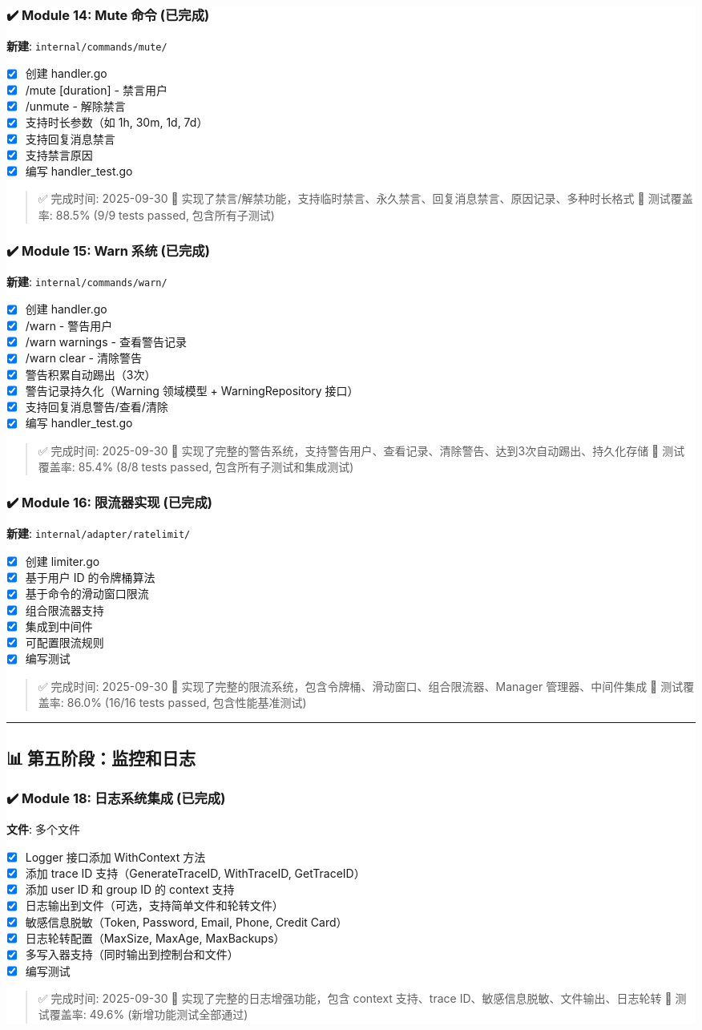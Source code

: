 ### ✔️ Module 14: Mute 命令 (已完成)
**新建**: `internal/commands/mute/`
- [x] 创建 handler.go
- [x] /mute <user> [duration] - 禁言用户
- [x] /unmute <user> - 解除禁言
- [x] 支持时长参数（如 1h, 30m, 1d, 7d）
- [x] 支持回复消息禁言
- [x] 支持禁言原因
- [x] 编写 handler_test.go
> ✅ 完成时间: 2025-09-30
> 📝 实现了禁言/解禁功能，支持临时禁言、永久禁言、回复消息禁言、原因记录、多种时长格式
> 🧪 测试覆盖率: 88.5% (9/9 tests passed, 包含所有子测试)

### ✔️ Module 15: Warn 系统 (已完成)
**新建**: `internal/commands/warn/`
- [x] 创建 handler.go
- [x] /warn <user> <reason> - 警告用户
- [x] /warn warnings <user> - 查看警告记录
- [x] /warn clear <user> - 清除警告
- [x] 警告积累自动踢出（3次）
- [x] 警告记录持久化（Warning 领域模型 + WarningRepository 接口）
- [x] 支持回复消息警告/查看/清除
- [x] 编写 handler_test.go
> ✅ 完成时间: 2025-09-30
> 📝 实现了完整的警告系统，支持警告用户、查看记录、清除警告、达到3次自动踢出、持久化存储
> 🧪 测试覆盖率: 85.4% (8/8 tests passed, 包含所有子测试和集成测试)

### ✔️ Module 16: 限流器实现 (已完成)
**新建**: `internal/adapter/ratelimit/`
- [x] 创建 limiter.go
- [x] 基于用户 ID 的令牌桶算法
- [x] 基于命令的滑动窗口限流
- [x] 组合限流器支持
- [x] 集成到中间件
- [x] 可配置限流规则
- [x] 编写测试
> ✅ 完成时间: 2025-09-30
> 📝 实现了完整的限流系统，包含令牌桶、滑动窗口、组合限流器、Manager 管理器、中间件集成
> 🧪 测试覆盖率: 86.0% (16/16 tests passed, 包含性能基准测试)

---

## 📊 第五阶段：监控和日志

### ✔️ Module 18: 日志系统集成 (已完成)
**文件**: 多个文件
- [x] Logger 接口添加 WithContext 方法
- [x] 添加 trace ID 支持（GenerateTraceID, WithTraceID, GetTraceID）
- [x] 添加 user ID 和 group ID 的 context 支持
- [x] 日志输出到文件（可选，支持简单文件和轮转文件）
- [x] 敏感信息脱敏（Token, Password, Email, Phone, Credit Card）
- [x] 日志轮转配置（MaxSize, MaxAge, MaxBackups）
- [x] 多写入器支持（同时输出到控制台和文件）
- [x] 编写测试
> ✅ 完成时间: 2025-09-30
> 📝 实现了完整的日志增强功能，包含 context 支持、trace ID、敏感信息脱敏、文件输出、日志轮转
> 🧪 测试覆盖率: 49.6% (新增功能测试全部通过)
